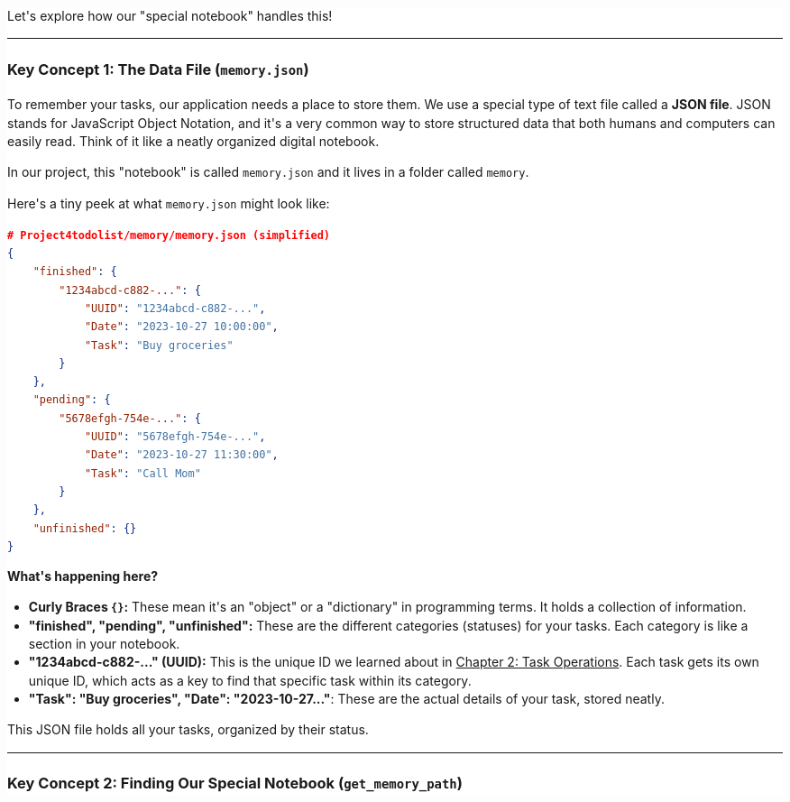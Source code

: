 Let's explore how our "special notebook" handles this!

---

### Key Concept 1: The Data File (`memory.json`)

To remember your tasks, our application needs a place to store them. We use a special type of text file called a **JSON file**. JSON stands for JavaScript Object Notation, and it's a very common way to store structured data that both humans and computers can easily read. Think of it like a neatly organized digital notebook.

In our project, this "notebook" is called `memory.json` and it lives in a folder called `memory`.

Here's a tiny peek at what `memory.json` might look like:

```json
# Project4todolist/memory/memory.json (simplified)
{
    "finished": {
        "1234abcd-c882-...": {
            "UUID": "1234abcd-c882-...",
            "Date": "2023-10-27 10:00:00",
            "Task": "Buy groceries"
        }
    },
    "pending": {
        "5678efgh-754e-...": {
            "UUID": "5678efgh-754e-...",
            "Date": "2023-10-27 11:30:00",
            "Task": "Call Mom"
        }
    },
    "unfinished": {}
}
```

**What's happening here?**

*   **Curly Braces `{}`:** These mean it's an "object" or a "dictionary" in programming terms. It holds a collection of information.
*   **"finished", "pending", "unfinished":** These are the different categories (statuses) for your tasks. Each category is like a section in your notebook.
*   **"1234abcd-c882-..." (UUID):** This is the unique ID we learned about in [Chapter 2: Task Operations](02_task_operations_.md). Each task gets its own unique ID, which acts as a key to find that specific task within its category.
*   **"Task": "Buy groceries", "Date": "2023-10-27..."**: These are the actual details of your task, stored neatly.

This JSON file holds all your tasks, organized by their status.

---

### Key Concept 2: Finding Our Special Notebook (`get_memory_path`)
